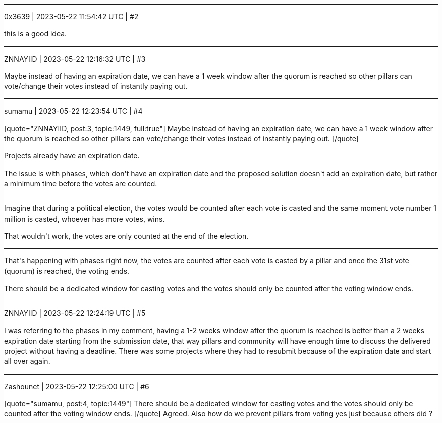 -------------------------

0x3639 | 2023-05-22 11:54:42 UTC | #2

this is a good idea.

-------------------------

ZNNAYIID | 2023-05-22 12:16:32 UTC | #3

Maybe instead of having an expiration date, we can have a 1 week window after the quorum is reached so other pillars can vote/change their votes instead of instantly paying out.

-------------------------

sumamu | 2023-05-22 12:23:54 UTC | #4

[quote="ZNNAYIID, post:3, topic:1449, full:true"]
Maybe instead of having an expiration date, we can have a 1 week window after the quorum is reached so other pillars can vote/change their votes instead of instantly paying out.
[/quote]

Projects already have an expiration date.

The issue is with phases, which don't have an expiration date and the proposed solution doesn't add an expiration date, but rather a minimum time before the votes are counted. 
___

Imagine that during a political election, the votes would be counted after each vote is casted and the same moment vote number 1 million is casted, whoever has more votes, wins.

That wouldn't work, the votes are only counted at the end of the election.
___

That's happening with phases right now, the votes are counted after each vote is casted by a pillar and once the 31st vote (quorum) is reached, the voting ends.

There should be a dedicated window for casting votes and the votes should only be counted after the voting window ends.

-------------------------

ZNNAYIID | 2023-05-22 12:24:19 UTC | #5

I was referring to the phases in my comment, having a 1-2 weeks window after the quorum is reached is better than a 2 weeks expiration date starting from the submission date, that way pillars and community will have enough time to discuss the delivered project without having a deadline. There was some projects where they had to resubmit because of the expiration date and start all over again.

-------------------------

Zashounet | 2023-05-22 12:25:00 UTC | #6

[quote="sumamu, post:4, topic:1449"]
There should be a dedicated window for casting votes and the votes should only be counted after the voting window ends.
[/quote]
Agreed. 
Also how do we prevent pillars from voting yes just because others did ?

